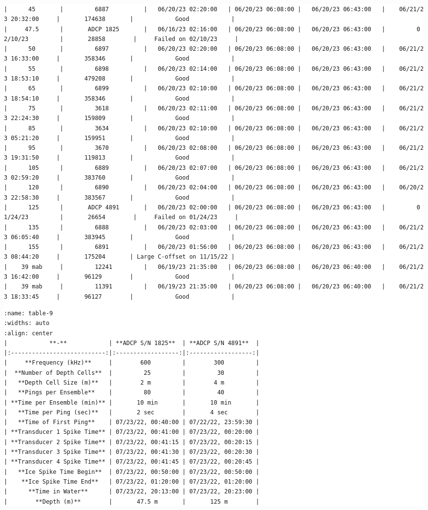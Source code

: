 ```{table} WHOTS-18 mooring C-T and ADCP Instruments recovery information. All times are in UTC (mm/dd/yy hh:mm:ss). Sea-Bird 37 Serial Number (SN).
|      45       |         6887          |   06/20/23 02:20:00   | 06/20/23 06:08:00 |   06/20/23 06:43:00   |    06/21/23 20:32:00     |       174638       |            Good            |
|     47.5      |       ADCP 1825       |   06/16/23 02:16:00   | 06/20/23 06:08:00 |   06/20/23 06:43:00   |         02/10/23         |       28858        |     Failed on 02/10/23     |
|      50       |         6897          |   06/20/23 02:20:00   | 06/20/23 06:08:00 |   06/20/23 06:43:00   |    06/21/23 16:33:00     |       358346       |            Good            |
|      55       |         6898          |   06/20/23 02:14:00   | 06/20/23 06:08:00 |   06/20/23 06:43:00   |    06/21/23 18:53:10     |       479208       |            Good            |
|      65       |         6899          |   06/20/23 02:10:00   | 06/20/23 06:08:00 |   06/20/23 06:43:00   |    06/21/23 18:54:10     |       358346       |            Good            |
|      75       |         3618          |   06/20/23 02:11:00   | 06/20/23 06:08:00 |   06/20/23 06:43:00   |    06/21/23 22:24:30     |       159809       |            Good            |
|      85       |         3634          |   06/20/23 02:10:00   | 06/20/23 06:08:00 |   06/20/23 06:43:00   |    06/21/23 05:21:20     |       159951       |            Good            |
|      95       |         3670          |   06/20/23 02:08:00   | 06/20/23 06:08:00 |   06/20/23 06:43:00   |    06/21/23 19:31:50     |       119813       |            Good            |
|      105      |         6889          |   06/20/23 02:07:00   | 06/20/23 06:08:00 |   06/20/23 06:43:00   |    06/21/23 02:59:20     |       383760       |            Good            |
|      120      |         6890          |   06/20/23 02:04:00   | 06/20/23 06:08:00 |   06/20/23 06:43:00   |    06/20/23 22:58:30     |       383567       |            Good            |
|      125      |       ADCP 4891       |   06/20/23 02:00:00   | 06/20/23 06:08:00 |   06/20/23 06:43:00   |         01/24/23         |       26654        |     Failed on 01/24/23     |
|      135      |         6888          |   06/20/23 02:03:00   | 06/20/23 06:08:00 |   06/20/23 06:43:00   |    06/21/23 06:05:40     |       383945       |            Good            |
|      155      |         6891          |   06/20/23 01:56:00   | 06/20/23 06:08:00 |   06/20/23 06:43:00   |    06/21/23 08:44:20     |       175204       | Large C-offset on 11/15/22 |
|    39 mab     |         12241         |   06/19/23 21:35:00   | 06/20/23 06:08:00 |   06/20/23 06:40:00   |    06/21/23 16:42:00     |       96129        |            Good            |
|    39 mab     |         11391         |   06/19/23 21:35:00   | 06/20/23 06:08:00 |   06/20/23 06:40:00   |    06/21/23 18:33:45     |       96127        |            Good            |

```

```{table} WHOTS-18 mooring ADCP deployment and configuration information. All times are in UTC (mm/dd/yy hh:mm:ss).
:name: table-9
:widths: auto
:align: center
|            **-**            | **ADCP S/N 1825**  | **ADCP S/N 4891**  |
|:---------------------------:|:------------------:|:------------------:|
|     **Frequency (kHz)**     |        600         |        300         |
|  **Number of Depth Cells**  |         25         |         30         |
|   **Depth Cell Size (m)**   |        2 m         |        4 m         |
|   **Pings per Ensemble**    |         80         |         40         |
| **Time per Ensemble (min)** |       10 min       |       10 min       |
|   **Time per Ping (sec)**   |       2 sec        |       4 sec        |
|   **Time of First Ping**    | 07/23/22, 00:40:00 | 07/22/22, 23:59:30 |
| **Transducer 1 Spike Time** | 07/23/22, 00:41:00 | 07/23/22, 00:20:00 |
| **Transducer 2 Spike Time** | 07/23/22, 00:41:15 | 07/23/22, 00:20:15 |
| **Transducer 3 Spike Time** | 07/23/22, 00:41:30 | 07/23/22, 00:20:30 |
| **Transducer 4 Spike Time** | 07/23/22, 00:41:45 | 07/23/22, 00:20:45 |
|   **Ice Spike Time Begin**  | 07/23/22, 00:50:00 | 07/23/22, 00:50:00 |
|    **Ice Spike Time End**   | 07/23/22, 01:20:00 | 07/23/22, 01:20:00 |
|      **Time in Water**      | 07/23/22, 20:13:00 | 07/23/22, 20:23:00 |
|        **Depth (m)**        |       47.5 m       |       125 m        |
```

